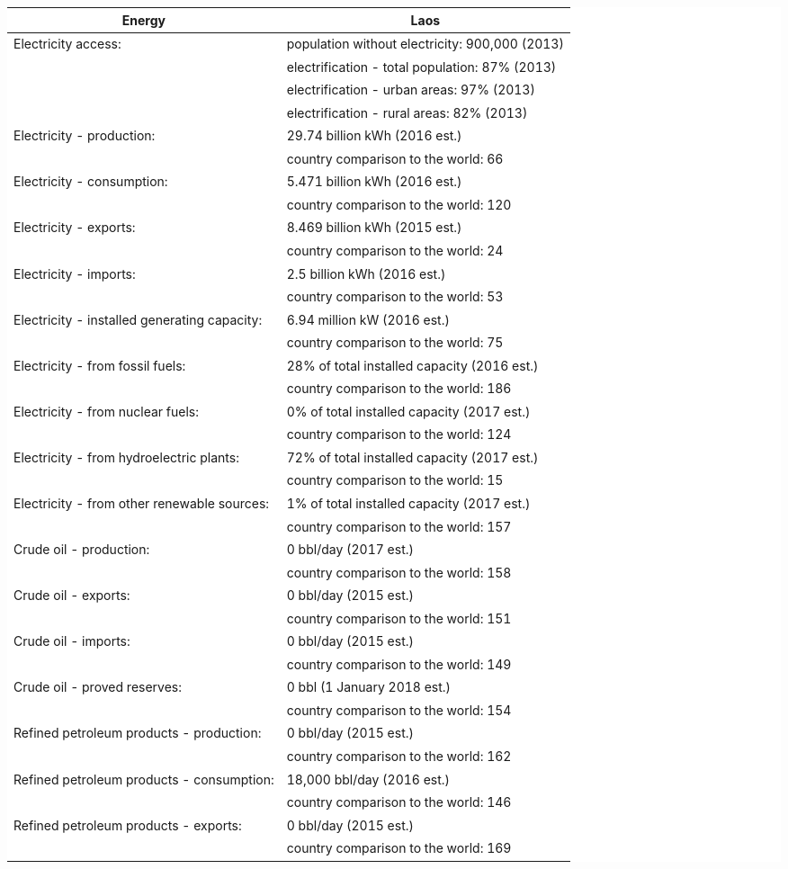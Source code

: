 | Energy | Laos |
| --- | --- |
| Electricity access: | population without electricity: 900,000 (2013) |
| | electrification - total population: 87% (2013) |
| | electrification - urban areas: 97% (2013) |
| | electrification - rural areas: 82% (2013) |
| Electricity - production: | 29.74 billion kWh (2016 est.) |
| | country comparison to the world: 66 |
| Electricity - consumption: | 5.471 billion kWh (2016 est.) |
| | country comparison to the world: 120 |
| Electricity - exports: | 8.469 billion kWh (2015 est.) |
| | country comparison to the world: 24 |
| Electricity - imports: | 2.5 billion kWh (2016 est.) |
| | country comparison to the world: 53 |
| Electricity - installed generating capacity: | 6.94 million kW (2016 est.) |
| | country comparison to the world: 75 |
| Electricity - from fossil fuels: | 28% of total installed capacity (2016 est.) |
| | country comparison to the world: 186 |
| Electricity - from nuclear fuels: | 0% of total installed capacity (2017 est.) |
| | country comparison to the world: 124 |
| Electricity - from hydroelectric plants: | 72% of total installed capacity (2017 est.) |
| | country comparison to the world: 15 |
| Electricity - from other renewable sources: | 1% of total installed capacity (2017 est.) |
| | country comparison to the world: 157 |
| Crude oil - production: | 0 bbl/day (2017 est.) |
| | country comparison to the world: 158 |
| Crude oil - exports: | 0 bbl/day (2015 est.) |
| | country comparison to the world: 151 |
| Crude oil - imports: | 0 bbl/day (2015 est.) |
| | country comparison to the world: 149 |
| Crude oil - proved reserves: | 0 bbl (1 January 2018 est.) |
| | country comparison to the world: 154 |
| Refined petroleum products - production: | 0 bbl/day (2015 est.) |
| | country comparison to the world: 162 |
| Refined petroleum products - consumption: | 18,000 bbl/day (2016 est.) |
| | country comparison to the world: 146 |
| Refined petroleum products - exports: | 0 bbl/day (2015 est.) |
| | country comparison to the world: 169 |